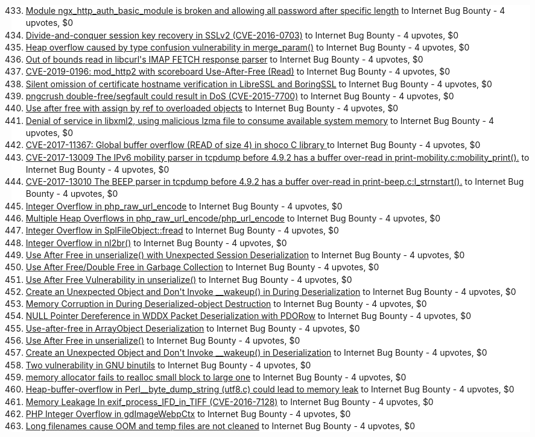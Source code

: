 433. [Module ngx_http_auth_basic_module is broken and allowing all password after specific length](https://hackerone.com/reports/141239) to Internet Bug Bounty - 4 upvotes, $0
434. [Divide-and-conquer session key recovery in SSLv2 (CVE-2016-0703)](https://hackerone.com/reports/138179) to Internet Bug Bounty - 4 upvotes, $0
435. [Heap overflow caused by type confusion vulnerability in merge_param()](https://hackerone.com/reports/172411) to Internet Bug Bounty - 4 upvotes, $0
436. [Out of bounds read in libcurl's IMAP FETCH response parser](https://hackerone.com/reports/278231) to Internet Bug Bounty - 4 upvotes, $0
437. [CVE-2019-0196: mod_http2 with scoreboard Use-After-Free (Read)](https://hackerone.com/reports/527042) to Internet Bug Bounty - 4 upvotes, $0
438. [Silent omission of certificate hostname verification in LibreSSL and BoringSSL](https://hackerone.com/reports/329645) to Internet Bug Bounty - 4 upvotes, $0
439. [pngcrush double-free/segfault could result in DoS (CVE-2015-7700)](https://hackerone.com/reports/93546) to Internet Bug Bounty - 4 upvotes, $0
440. [Use after free with assign by ref to overloaded objects](https://hackerone.com/reports/123119) to Internet Bug Bounty - 4 upvotes, $0
441. [Denial of service in libxml2, using malicious lzma file to consume available system memory](https://hackerone.com/reports/270059) to Internet Bug Bounty - 4 upvotes, $0
442. [CVE-2017-11367: Global buffer overflow (READ of size 4) in shoco C library ](https://hackerone.com/reports/250581) to Internet Bug Bounty - 4 upvotes, $0
443. [CVE-2017-13009 The IPv6 mobility parser in tcpdump before 4.9.2 has a buffer over-read in print-mobility.c:mobility_print().](https://hackerone.com/reports/268806) to Internet Bug Bounty - 4 upvotes, $0
444. [CVE-2017-13010 The BEEP parser in tcpdump before 4.9.2 has a buffer over-read in print-beep.c:l_strnstart().](https://hackerone.com/reports/268807) to Internet Bug Bounty - 4 upvotes, $0
445. [Integer Overflow in php_raw_url_encode](https://hackerone.com/reports/126416) to Internet Bug Bounty - 4 upvotes, $0
446. [Multiple Heap Overflows in php_raw_url_encode/php_url_encode](https://hackerone.com/reports/124737) to Internet Bug Bounty - 4 upvotes, $0
447. [Integer Overflow in SplFileObject::fread](https://hackerone.com/reports/146180) to Internet Bug Bounty - 4 upvotes, $0
448. [Integer Overflow in nl2br()](https://hackerone.com/reports/146183) to Internet Bug Bounty - 4 upvotes, $0
449. [Use After Free in unserialize() with Unexpected Session Deserialization](https://hackerone.com/reports/152267) to Internet Bug Bounty - 4 upvotes, $0
450. [Use After Free/Double Free in Garbage Collection](https://hackerone.com/reports/152281) to Internet Bug Bounty - 4 upvotes, $0
451. [Use After Free Vulnerability in unserialize()](https://hackerone.com/reports/159948) to Internet Bug Bounty - 4 upvotes, $0
452. [Create an Unexpected Object and Don't Invoke __wakeup() in During Deserialization](https://hackerone.com/reports/159943) to Internet Bug Bounty - 4 upvotes, $0
453. [Memory Corruption in During Deserialized-object Destruction](https://hackerone.com/reports/167931) to Internet Bug Bounty - 4 upvotes, $0
454. [NULL Pointer Dereference in WDDX Packet Deserialization with PDORow](https://hackerone.com/reports/180908) to Internet Bug Bounty - 4 upvotes, $0
455. [Use-after-free in ArrayObject Deserialization](https://hackerone.com/reports/180909) to Internet Bug Bounty - 4 upvotes, $0
456. [Use After Free in unserialize()](https://hackerone.com/reports/198732) to Internet Bug Bounty - 4 upvotes, $0
457. [Create an Unexpected Object and Don't Invoke __wakeup() in Deserialization](https://hackerone.com/reports/198723) to Internet Bug Bounty - 4 upvotes, $0
458. [Two vulnerability in GNU binutils](https://hackerone.com/reports/323017) to Internet Bug Bounty - 4 upvotes, $0
459. [memory allocator fails to realloc small block to large one](https://hackerone.com/reports/159992) to Internet Bug Bounty - 4 upvotes, $0
460. [Heap-buffer-overflow in Perl__byte_dump_string (utf8.c) could lead to memory leak](https://hackerone.com/reports/480778) to Internet Bug Bounty - 4 upvotes, $0
461. [Memory Leakage In exif_process_IFD_in_TIFF (CVE-2016-7128)](https://hackerone.com/reports/160294) to Internet Bug Bounty - 4 upvotes, $0
462. [PHP Integer Overflow in gdImageWebpCtx](https://hackerone.com/reports/170619) to Internet Bug Bounty - 4 upvotes, $0
463. [Long filenames cause OOM and temp files are not cleaned](https://hackerone.com/reports/905015) to Internet Bug Bounty - 4 upvotes, $0